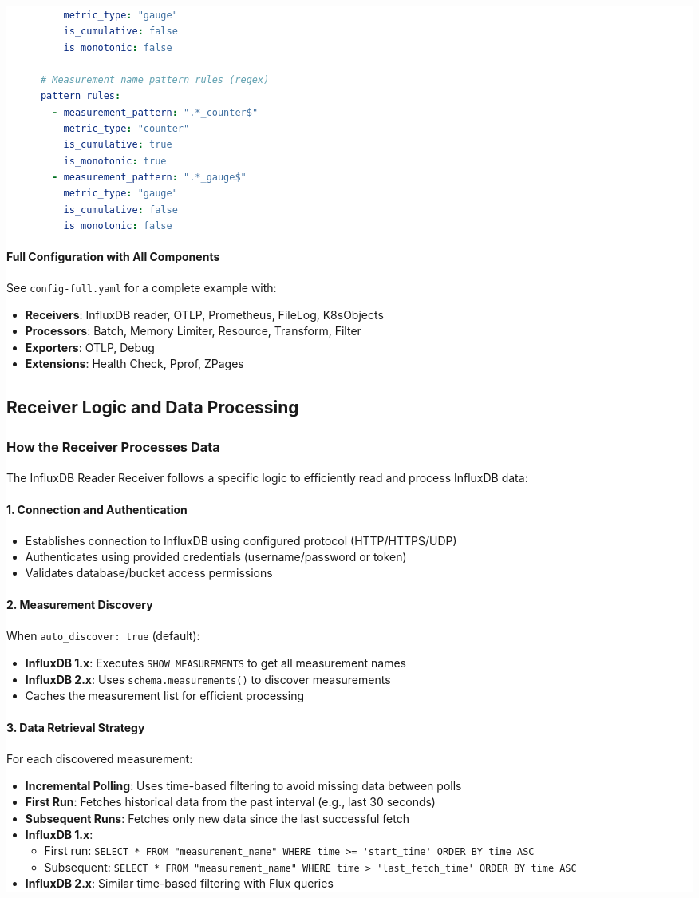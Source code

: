 ```yaml
          metric_type: "gauge"
          is_cumulative: false
          is_monotonic: false
      
      # Measurement name pattern rules (regex)
      pattern_rules:
        - measurement_pattern: ".*_counter$"
          metric_type: "counter"
          is_cumulative: true
          is_monotonic: true
        - measurement_pattern: ".*_gauge$"
          metric_type: "gauge"
          is_cumulative: false
          is_monotonic: false
```


#### Full Configuration with All Components
See `config-full.yaml` for a complete example with:
- **Receivers**: InfluxDB reader, OTLP, Prometheus, FileLog, K8sObjects
- **Processors**: Batch, Memory Limiter, Resource, Transform, Filter
- **Exporters**: OTLP, Debug
- **Extensions**: Health Check, Pprof, ZPages

## Receiver Logic and Data Processing

### How the Receiver Processes Data

The InfluxDB Reader Receiver follows a specific logic to efficiently read and process InfluxDB data:

#### 1. Connection and Authentication
- Establishes connection to InfluxDB using configured protocol (HTTP/HTTPS/UDP)
- Authenticates using provided credentials (username/password or token)
- Validates database/bucket access permissions

#### 2. Measurement Discovery
When `auto_discover: true` (default):
- **InfluxDB 1.x**: Executes `SHOW MEASUREMENTS` to get all measurement names
- **InfluxDB 2.x**: Uses `schema.measurements()` to discover measurements
- Caches the measurement list for efficient processing

#### 3. Data Retrieval Strategy
For each discovered measurement:
- **Incremental Polling**: Uses time-based filtering to avoid missing data between polls
- **First Run**: Fetches historical data from the past interval (e.g., last 30 seconds)
- **Subsequent Runs**: Fetches only new data since the last successful fetch
- **InfluxDB 1.x**: 
  - First run: `SELECT * FROM "measurement_name" WHERE time >= 'start_time' ORDER BY time ASC`
  - Subsequent: `SELECT * FROM "measurement_name" WHERE time > 'last_fetch_time' ORDER BY time ASC`
- **InfluxDB 2.x**: Similar time-based filtering with Flux queries
